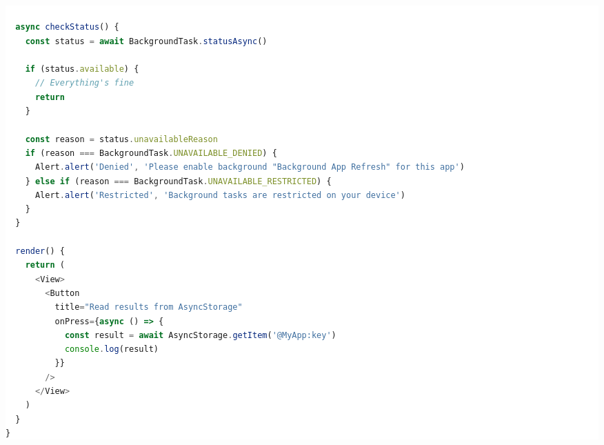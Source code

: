 ```js
  
  async checkStatus() {
    const status = await BackgroundTask.statusAsync()
    
    if (status.available) {
      // Everything's fine
      return
    }
    
    const reason = status.unavailableReason
    if (reason === BackgroundTask.UNAVAILABLE_DENIED) {
      Alert.alert('Denied', 'Please enable background "Background App Refresh" for this app')
    } else if (reason === BackgroundTask.UNAVAILABLE_RESTRICTED) {
      Alert.alert('Restricted', 'Background tasks are restricted on your device')
    }
  }
  
  render() {
    return (
      <View>
        <Button
          title="Read results from AsyncStorage"
          onPress={async () => {
            const result = await AsyncStorage.getItem('@MyApp:key')
            console.log(result) 
          }}
        />
      </View>
    )
  }
}
```
